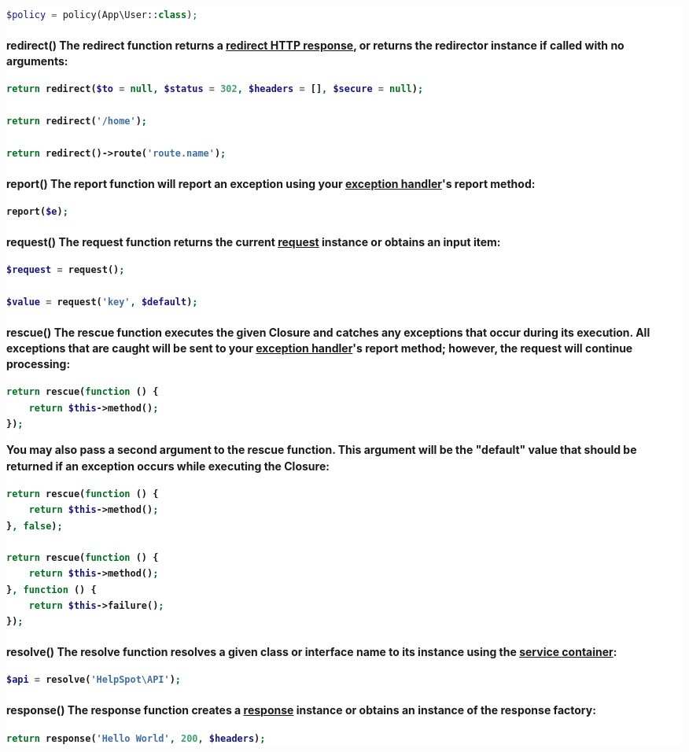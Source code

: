 ```php
$policy = policy(App\User::class);
```
<a name="method-redirect"></a>
	<h4 id="collection-method">redirect()
The redirect function returns a <a href="/docs/5.7/responses#redirects">redirect HTTP response</a>, or returns the redirector instance if called with no arguments:
```php
return redirect($to = null, $status = 302, $headers = [], $secure = null);

return redirect('/home');

return redirect()->route('route.name');
```
<a name="method-report"></a>
	<h4 id="collection-method">report()
The report function will report an exception using your <a href="/docs/5.7/errors#the-exception-handler">exception handler</a>'s report method:
```php
report($e);
```
<a name="method-request"></a>
	<h4 id="collection-method">request()
The request function returns the current <a href="/docs/5.7/requests">request</a> instance or obtains an input item:
```php
$request = request();

$value = request('key', $default);
```
<a name="method-rescue"></a>
	<h4 id="collection-method">rescue()
The rescue function executes the given Closure and catches any exceptions that occur during its execution. All exceptions that are caught will be sent to your <a href="/docs/5.7/errors#the-exception-handler">exception handler</a>'s report method; however, the request will continue processing:
```php
return rescue(function () {
    return $this->method();
});
```
You may also pass a second argument to the rescue function. This argument will be the "default" value that should be returned if an exception occurs while executing the Closure:
```php
return rescue(function () {
    return $this->method();
}, false);

return rescue(function () {
    return $this->method();
}, function () {
    return $this->failure();
});
```
<a name="method-resolve"></a>
	<h4 id="collection-method">resolve()
The resolve function resolves a given class or interface name to its instance using the <a href="/docs/5.7/container">service container</a>:
```php
$api = resolve('HelpSpot\API');
```
<a name="method-response"></a>
	<h4 id="collection-method">response()
The response function creates a <a href="/docs/5.7/responses">response</a> instance or obtains an instance of the response factory:
```php
return response('Hello World', 200, $headers);

```